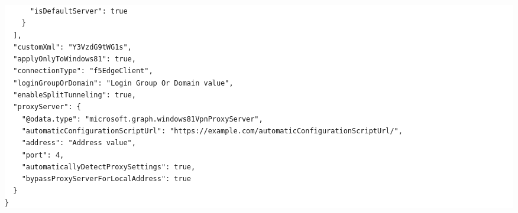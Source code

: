 ``` http
      "isDefaultServer": true
    }
  ],
  "customXml": "Y3VzdG9tWG1s",
  "applyOnlyToWindows81": true,
  "connectionType": "f5EdgeClient",
  "loginGroupOrDomain": "Login Group Or Domain value",
  "enableSplitTunneling": true,
  "proxyServer": {
    "@odata.type": "microsoft.graph.windows81VpnProxyServer",
    "automaticConfigurationScriptUrl": "https://example.com/automaticConfigurationScriptUrl/",
    "address": "Address value",
    "port": 4,
    "automaticallyDetectProxySettings": true,
    "bypassProxyServerForLocalAddress": true
  }
}
```




